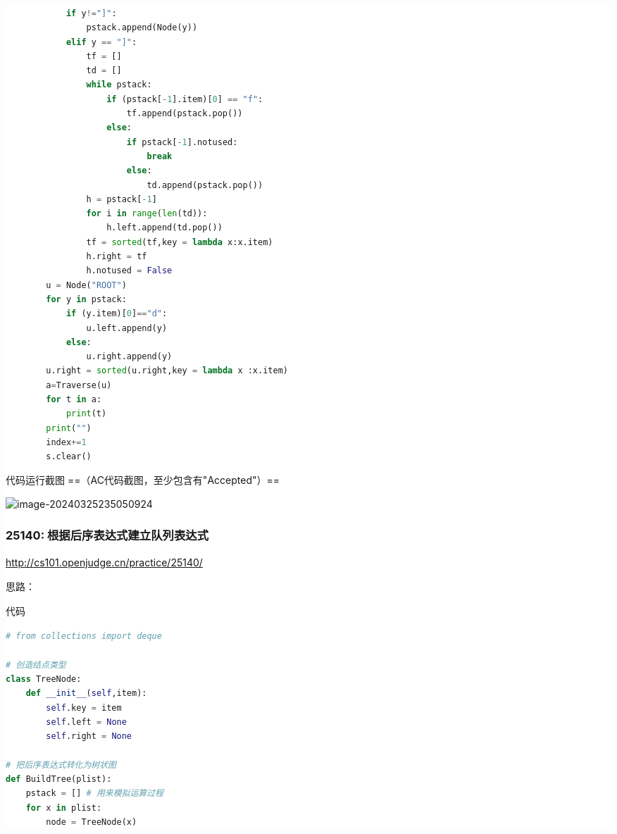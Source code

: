 ```python
            if y!="]":
                pstack.append(Node(y))
            elif y == "]":
                tf = []
                td = []
                while pstack:
                    if (pstack[-1].item)[0] == "f":
                        tf.append(pstack.pop())
                    else:
                        if pstack[-1].notused:
                            break
                        else:
                            td.append(pstack.pop())
                h = pstack[-1]
                for i in range(len(td)):
                    h.left.append(td.pop())
                tf = sorted(tf,key = lambda x:x.item)
                h.right = tf
                h.notused = False
        u = Node("ROOT")
        for y in pstack:
            if (y.item)[0]=="d":
                u.left.append(y)
            else:
                u.right.append(y)
        u.right = sorted(u.right,key = lambda x :x.item)
        a=Traverse(u)
        for t in a:
            print(t)
        print("")
        index+=1
        s.clear()
```



代码运行截图 ==（AC代码截图，至少包含有"Accepted"）==



![image-20240325235050924](C:\Users\田济维\AppData\Roaming\Typora\typora-user-images\image-20240325235050924.png)

### 25140: 根据后序表达式建立队列表达式

http://cs101.openjudge.cn/practice/25140/



思路：



代码

```python
# from collections import deque

# 创造结点类型
class TreeNode:
    def __init__(self,item):
        self.key = item
        self.left = None
        self.right = None

# 把后序表达式转化为树状图
def BuildTree(plist):
    pstack = [] # 用来模拟运算过程
    for x in plist:
        node = TreeNode(x)
```